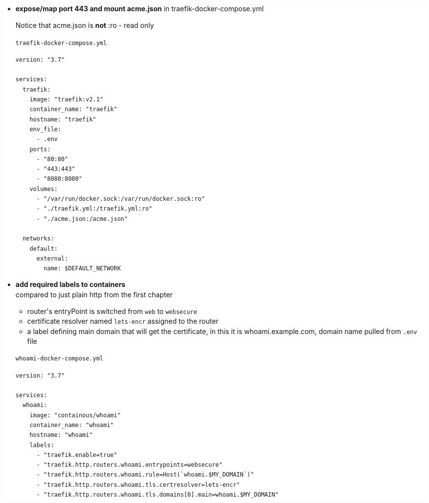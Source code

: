 - **expose/map port 443 and mount acme.json** in traefik-docker-compose.yml 

  Notice that acme.json is **not** :ro - read only

  `traefik-docker-compose.yml`
  ```
  version: "3.7"

  services:
    traefik:
      image: "traefik:v2.1"
      container_name: "traefik"
      hostname: "traefik"
      env_file:
        - .env
      ports:
        - "80:80"
        - "443:443"
        - "8080:8080"
      volumes:
        - "/var/run/docker.sock:/var/run/docker.sock:ro"
        - "./traefik.yml:/traefik.yml:ro"
        - "./acme.json:/acme.json"

    networks:
      default:
        external:
          name: $DEFAULT_NETWORK
    ```

- **add required labels to containers**</br>
  compared to just plain http from the first chapter
  - router's entryPoint is switched from `web` to `websecure`
  - certificate resolver named `lets-encr` assigned to the router
  - a label defining main domain that will get the certificate,
    in this it is whoami.example.com, domain name pulled from `.env` file
  
  `whoami-docker-compose.yml`
  ```
  version: "3.7"

  services:
    whoami:
      image: "containous/whoami"
      container_name: "whoami"
      hostname: "whoami"
      labels:
        - "traefik.enable=true"
        - "traefik.http.routers.whoami.entrypoints=websecure"
        - "traefik.http.routers.whoami.rule=Host(`whoami.$MY_DOMAIN`)"
        - "traefik.http.routers.whoami.tls.certresolver=lets-encr"
        - "traefik.http.routers.whoami.tls.domains[0].main=whoami.$MY_DOMAIN"
